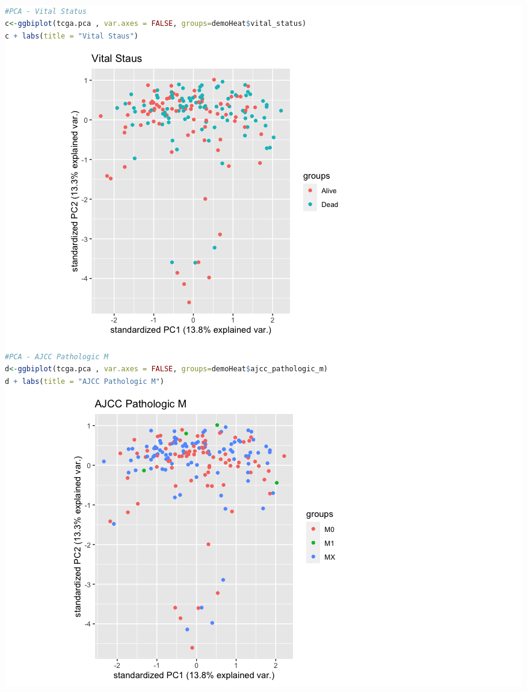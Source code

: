 ``` r
#PCA - Vital Status
c<-ggbiplot(tcga.pca , var.axes = FALSE, groups=demoHeat$vital_status)
c + labs(title = "Vital Staus") 
```

![](analysis_SS_files/figure-gfm/fig11%20figure-3.png)

``` r
#PCA - AJCC Pathologic M
d<-ggbiplot(tcga.pca , var.axes = FALSE, groups=demoHeat$ajcc_pathologic_m)
d + labs(title = "AJCC Pathologic M") 
```

![](analysis_SS_files/figure-gfm/fig11%20figure-4.png)
